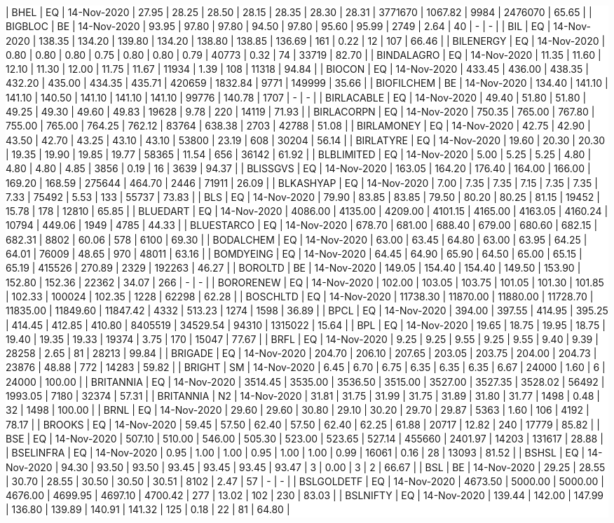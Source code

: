 | BHEL | EQ | 14-Nov-2020 | 27.95 | 28.25 | 28.50 | 28.15 | 28.35 | 28.30 | 28.31 | 3771670 | 1067.82 | 9984 | 2476070 | 65.65 |
| BIGBLOC | BE | 14-Nov-2020 | 93.95 | 97.80 | 97.80 | 94.50 | 97.80 | 95.60 | 95.99 | 2749 | 2.64 | 40 | - | - |
| BIL | EQ | 14-Nov-2020 | 138.35 | 134.20 | 139.80 | 134.20 | 138.80 | 138.85 | 136.69 | 161 | 0.22 | 12 | 107 | 66.46 |
| BILENERGY | EQ | 14-Nov-2020 | 0.80 | 0.80 | 0.80 | 0.75 | 0.80 | 0.80 | 0.79 | 40773 | 0.32 | 74 | 33719 | 82.70 |
| BINDALAGRO | EQ | 14-Nov-2020 | 11.35 | 11.60 | 12.10 | 11.30 | 12.00 | 11.75 | 11.67 | 11934 | 1.39 | 108 | 11318 | 94.84 |
| BIOCON | EQ | 14-Nov-2020 | 433.45 | 436.00 | 438.35 | 432.20 | 435.00 | 434.35 | 435.71 | 420659 | 1832.84 | 9771 | 149999 | 35.66 |
| BIOFILCHEM | BE | 14-Nov-2020 | 134.40 | 141.10 | 141.10 | 140.50 | 141.10 | 141.10 | 141.10 | 99776 | 140.78 | 1707 | - | - |
| BIRLACABLE | EQ | 14-Nov-2020 | 49.40 | 51.80 | 51.80 | 49.25 | 49.30 | 49.60 | 49.83 | 19628 | 9.78 | 220 | 14119 | 71.93 |
| BIRLACORPN | EQ | 14-Nov-2020 | 750.35 | 765.00 | 767.80 | 755.00 | 765.00 | 764.25 | 762.12 | 83764 | 638.38 | 2703 | 42788 | 51.08 |
| BIRLAMONEY | EQ | 14-Nov-2020 | 42.75 | 42.90 | 43.50 | 42.70 | 43.25 | 43.10 | 43.10 | 53800 | 23.19 | 608 | 30204 | 56.14 |
| BIRLATYRE | EQ | 14-Nov-2020 | 19.60 | 20.30 | 20.30 | 19.35 | 19.90 | 19.85 | 19.77 | 58365 | 11.54 | 656 | 36142 | 61.92 |
| BLBLIMITED | EQ | 14-Nov-2020 | 5.00 | 5.25 | 5.25 | 4.80 | 4.80 | 4.80 | 4.85 | 3856 | 0.19 | 16 | 3639 | 94.37 |
| BLISSGVS | EQ | 14-Nov-2020 | 163.05 | 164.20 | 176.40 | 164.00 | 166.00 | 169.20 | 168.59 | 275644 | 464.70 | 2446 | 71911 | 26.09 |
| BLKASHYAP | EQ | 14-Nov-2020 | 7.00 | 7.35 | 7.35 | 7.15 | 7.35 | 7.35 | 7.33 | 75492 | 5.53 | 133 | 55737 | 73.83 |
| BLS | EQ | 14-Nov-2020 | 79.90 | 83.85 | 83.85 | 79.50 | 80.20 | 80.25 | 81.15 | 19452 | 15.78 | 178 | 12810 | 65.85 |
| BLUEDART | EQ | 14-Nov-2020 | 4086.00 | 4135.00 | 4209.00 | 4101.15 | 4165.00 | 4163.05 | 4160.24 | 10794 | 449.06 | 1949 | 4785 | 44.33 |
| BLUESTARCO | EQ | 14-Nov-2020 | 678.70 | 681.00 | 688.40 | 679.00 | 680.60 | 682.15 | 682.31 | 8802 | 60.06 | 578 | 6100 | 69.30 |
| BODALCHEM | EQ | 14-Nov-2020 | 63.00 | 63.45 | 64.80 | 63.00 | 63.95 | 64.25 | 64.01 | 76009 | 48.65 | 970 | 48011 | 63.16 |
| BOMDYEING | EQ | 14-Nov-2020 | 64.45 | 64.90 | 65.90 | 64.50 | 65.00 | 65.15 | 65.19 | 415526 | 270.89 | 2329 | 192263 | 46.27 |
| BOROLTD | BE | 14-Nov-2020 | 149.05 | 154.40 | 154.40 | 149.50 | 153.90 | 152.80 | 152.36 | 22362 | 34.07 | 266 | - | - |
| BORORENEW | EQ | 14-Nov-2020 | 102.00 | 103.05 | 103.75 | 101.05 | 101.30 | 101.85 | 102.33 | 100024 | 102.35 | 1228 | 62298 | 62.28 |
| BOSCHLTD | EQ | 14-Nov-2020 | 11738.30 | 11870.00 | 11880.00 | 11728.70 | 11835.00 | 11849.60 | 11847.42 | 4332 | 513.23 | 1274 | 1598 | 36.89 |
| BPCL | EQ | 14-Nov-2020 | 394.00 | 397.55 | 414.95 | 395.25 | 414.45 | 412.85 | 410.80 | 8405519 | 34529.54 | 94310 | 1315022 | 15.64 |
| BPL | EQ | 14-Nov-2020 | 19.65 | 18.75 | 19.95 | 18.75 | 19.40 | 19.35 | 19.33 | 19374 | 3.75 | 170 | 15047 | 77.67 |
| BRFL | EQ | 14-Nov-2020 | 9.25 | 9.25 | 9.55 | 9.25 | 9.55 | 9.40 | 9.39 | 28258 | 2.65 | 81 | 28213 | 99.84 |
| BRIGADE | EQ | 14-Nov-2020 | 204.70 | 206.10 | 207.65 | 203.05 | 203.75 | 204.00 | 204.73 | 23876 | 48.88 | 772 | 14283 | 59.82 |
| BRIGHT | SM | 14-Nov-2020 | 6.45 | 6.70 | 6.75 | 6.35 | 6.35 | 6.35 | 6.67 | 24000 | 1.60 | 6 | 24000 | 100.00 |
| BRITANNIA | EQ | 14-Nov-2020 | 3514.45 | 3535.00 | 3536.50 | 3515.00 | 3527.00 | 3527.35 | 3528.02 | 56492 | 1993.05 | 7180 | 32374 | 57.31 |
| BRITANNIA | N2 | 14-Nov-2020 | 31.81 | 31.75 | 31.99 | 31.75 | 31.89 | 31.80 | 31.77 | 1498 | 0.48 | 32 | 1498 | 100.00 |
| BRNL | EQ | 14-Nov-2020 | 29.60 | 29.60 | 30.80 | 29.10 | 30.20 | 29.70 | 29.87 | 5363 | 1.60 | 106 | 4192 | 78.17 |
| BROOKS | EQ | 14-Nov-2020 | 59.45 | 57.50 | 62.40 | 57.50 | 62.40 | 62.25 | 61.88 | 20717 | 12.82 | 240 | 17779 | 85.82 |
| BSE | EQ | 14-Nov-2020 | 507.10 | 510.00 | 546.00 | 505.30 | 523.00 | 523.65 | 527.14 | 455660 | 2401.97 | 14203 | 131617 | 28.88 |
| BSELINFRA | EQ | 14-Nov-2020 | 0.95 | 1.00 | 1.00 | 0.95 | 1.00 | 1.00 | 0.99 | 16061 | 0.16 | 28 | 13093 | 81.52 |
| BSHSL | EQ | 14-Nov-2020 | 94.30 | 93.50 | 93.50 | 93.45 | 93.45 | 93.45 | 93.47 | 3 | 0.00 | 3 | 2 | 66.67 |
| BSL | BE | 14-Nov-2020 | 29.25 | 28.55 | 30.70 | 28.55 | 30.50 | 30.50 | 30.51 | 8102 | 2.47 | 57 | - | - |
| BSLGOLDETF | EQ | 14-Nov-2020 | 4673.50 | 5000.00 | 5000.00 | 4676.00 | 4699.95 | 4697.10 | 4700.42 | 277 | 13.02 | 102 | 230 | 83.03 |
| BSLNIFTY | EQ | 14-Nov-2020 | 139.44 | 142.00 | 147.99 | 136.80 | 139.89 | 140.91 | 141.32 | 125 | 0.18 | 22 | 81 | 64.80 |